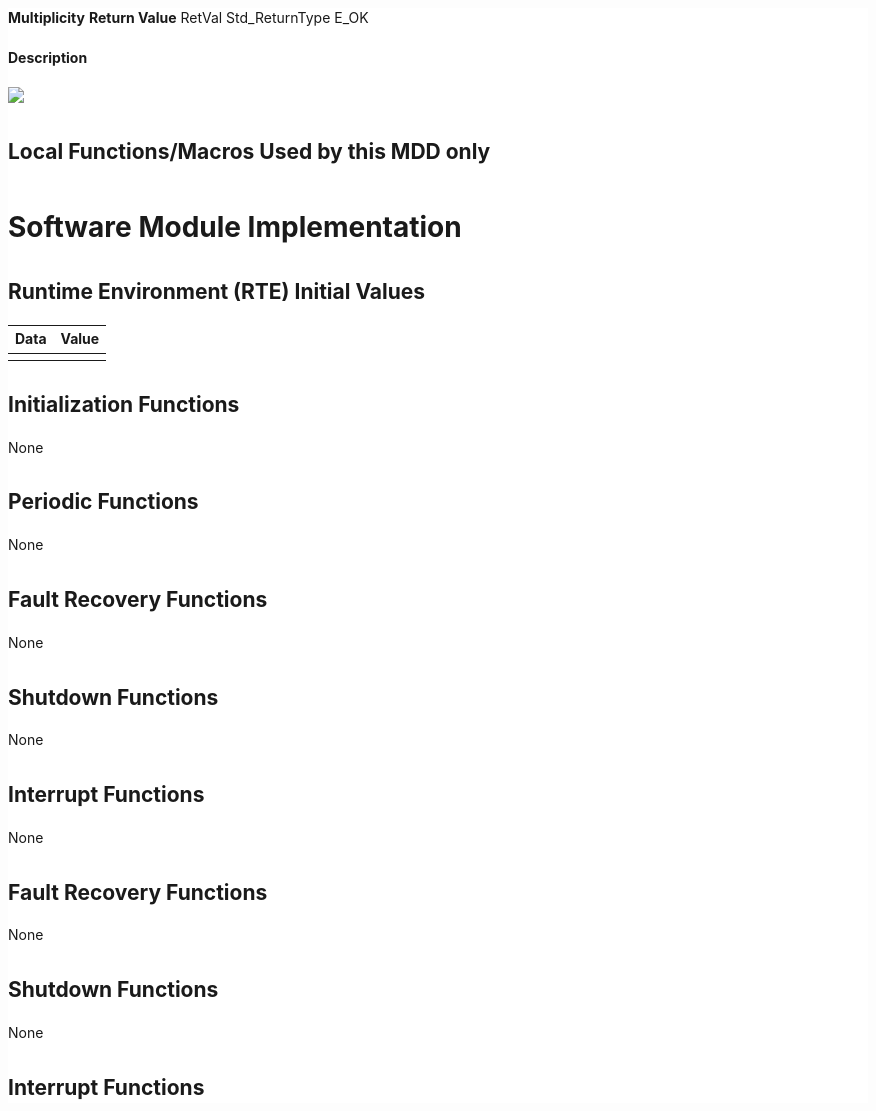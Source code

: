 <td><strong>Multiplicity</strong></td>
<td></td>
<td></td>
<td></td>
<td></td>
</tr>
<tr class="odd">
<td><strong>Return Value</strong></td>
<td>RetVal</td>
<td>Std_ReturnType</td>
<td colspan="2">E_OK</td>
</tr>
</tbody>
</table>

#### Description

![](ElectricPowerSteering_TMS570_FIAT_321_website/docs/DiagMgr/doc/mediax/media/image8.emf)

## Local Functions/Macros Used by this MDD only

# Software Module Implementation

## Runtime Environment (RTE) Initial Values

| Data | Value |
|------|-------|
|      |       |

## Initialization Functions

None

## Periodic Functions

None

## Fault Recovery Functions

None

## Shutdown Functions

None

## Interrupt Functions

None

## Fault Recovery Functions

None

## Shutdown Functions

None

## Interrupt Functions
